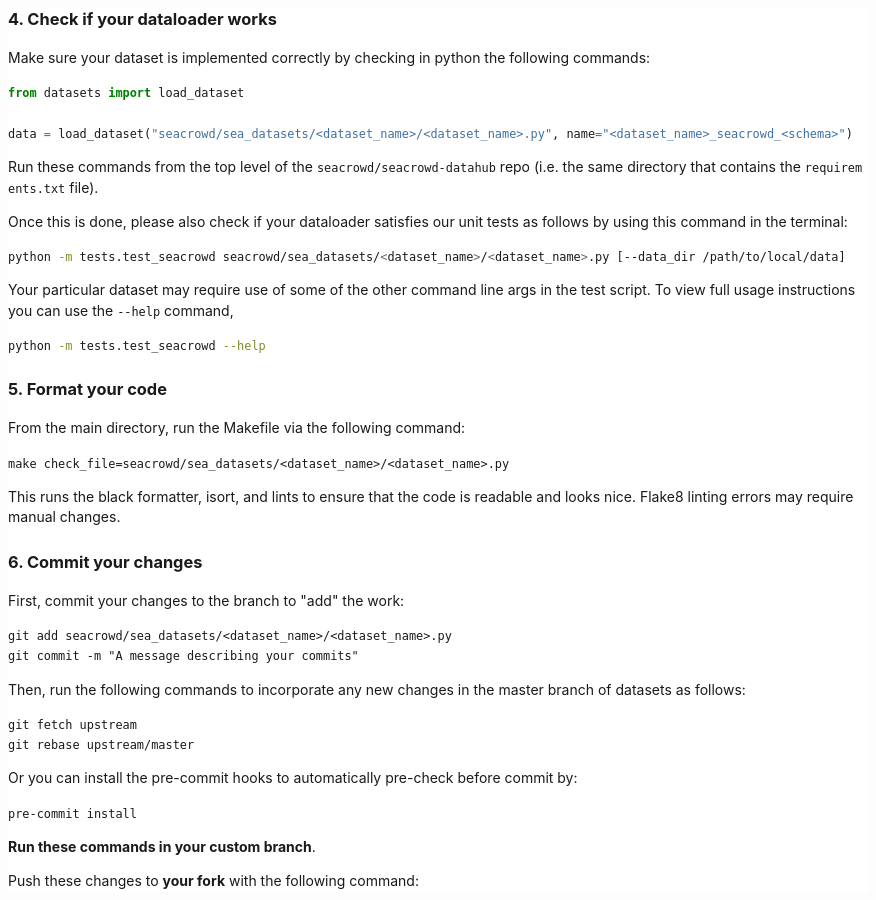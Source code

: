 
### 4. Check if your dataloader works

Make sure your dataset is implemented correctly by checking in python the following commands:

```python
from datasets import load_dataset

data = load_dataset("seacrowd/sea_datasets/<dataset_name>/<dataset_name>.py", name="<dataset_name>_seacrowd_<schema>")
```

Run these commands from the top level of the `seacrowd/seacrowd-datahub` repo (i.e. the same directory that contains the `requirements.txt` file).

Once this is done, please also check if your dataloader satisfies our unit tests as follows by using this command in the terminal:

```bash
python -m tests.test_seacrowd seacrowd/sea_datasets/<dataset_name>/<dataset_name>.py [--data_dir /path/to/local/data]
```

Your particular dataset may require use of some of the other command line args in the test script.
To view full usage instructions you can use the `--help` command,

```bash
python -m tests.test_seacrowd --help
```

### 5. Format your code

From the main directory, run the Makefile via the following command:

    make check_file=seacrowd/sea_datasets/<dataset_name>/<dataset_name>.py

This runs the black formatter, isort, and lints to ensure that the code is readable and looks nice. Flake8 linting errors may require manual changes.

### 6. Commit your changes

First, commit your changes to the branch to "add" the work:

    git add seacrowd/sea_datasets/<dataset_name>/<dataset_name>.py
    git commit -m "A message describing your commits"

Then, run the following commands to incorporate any new changes in the master branch of datasets as follows:

    git fetch upstream
    git rebase upstream/master

Or you can install the pre-commit hooks to automatically pre-check before commit by:

    pre-commit install

**Run these commands in your custom branch**.

Push these changes to **your fork** with the following command:
